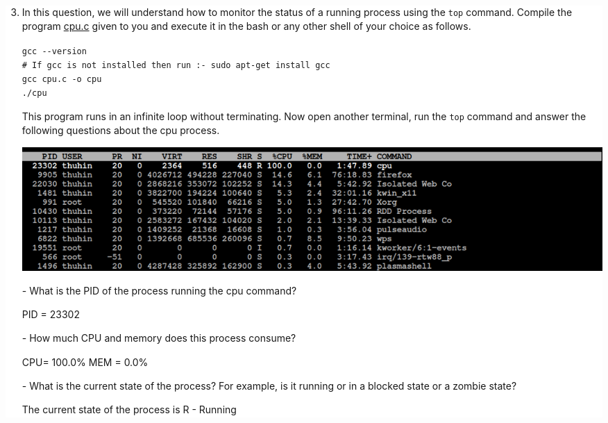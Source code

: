 3. In this question, we will understand how to monitor the status of a running process using the <code>top</code> command. Compile the program [cpu.c](cpu.c) given to you and execute it in the bash or any other shell of your choice as follows.
    ```console
    gcc --version
    # If gcc is not installed then run :- sudo apt-get install gcc
    gcc cpu.c -o cpu
    ./cpu
    ```
    This program runs in an infinite loop without terminating. Now open another terminal, run the <code>top</code> command and answer the following questions about the cpu process.
    <p align="center">
    <img src="./Picture10.png" width = "1024"/>
    </p>
    - What is the PID of the process running the cpu command?
    <p> PID = 23302 </p>
    - How much CPU and memory does this process consume?
    <p> CPU= 100.0% MEM = 0.0% </p>
    - What is the current state of the process? For example, is it running or in a blocked state or a zombie state?
    <p> The current state of the process is R - Running </p>
